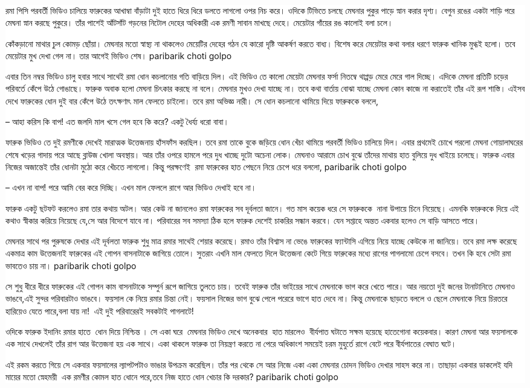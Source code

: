 
রমা পিসি পরবর্তী ভিডিও চালিয়ে ফারুকের আখাম্বা বাঁড়াটা দুই হাতে ধিরে ধিরে ডলতে লাগলো ওপর নিচ করে। ওদিকে টিভিতে চলছে মেঘনার পুকুর পাড়ে স্নান করার দৃশ্য। বেগুন রঙের একটা শাড়ি পরে মেঘনা স্নান করছে পুকুরে। তাঁর পাশেই আঁটসাঁট গড়নের নিটোল দেহের অধিকারী এক রমণী সাবান মাখছে দেহে। মেয়েটার গাঁয়ের রঙ কালোই বলা চলে।


কোঁকড়ানো মাথার চুল কোমড় ছোঁয়া। মেঘনার মতো স্বাস্থ্য না থাকলেও মেয়েটির দেহের গঠন যে কারো দৃষ্টি আকর্ষণ করতে বাধ্য। বিশেষ করে মেয়েটার কথা বলার ধরণে ফারুক খানিক মুগ্ধই হলো। তবে মেয়েটার মুখ দেখা গেল না। তার আগেই ভিডিও শেষ। paribarik choti golpo


এবার তিন নম্বর ভিডিও চালু হবার সাথে সাথেই রমা ধোন কচলানোর গতি বাড়িয়ে দিল। এই ভিডিও তে কালো মেয়েটা মেঘনার ফর্সা নিতম্বে থাপ্পড় মেরে মেরে গাল দিচ্ছে। এদিকে মেঘনা প্রতিটি চড়ের পরিবর্তে কেঁপে উঠে গোঙাছে। ফারুক অবাক হলো মেঘনা চিৎকার করছে না বলে। মেঘনার মুখও দেখা যাচ্ছে না। তবে কথা বার্তায় বোঝা যাচ্ছে মেঘনা কোন কাজে না করাতেই তাঁর এই রূপ শাস্তি। এইসব দেখে ফারুকের ধোন দুই বার কেঁপে উঠে তৎক্ষণাৎ মাল ফেলতে চাইলো। তবে রমা অভিজ্ঞ নারী। সে ধোন কচলানো থামিয়ে দিয়ে ফারুককে বললে,


– আহা করিস কি বাপ! এত জলদি মাল খসে গেল হবে কি করে? একটু ধৈর্য্য ধরো বাবা।


ফারুক ভিডিও তে দুই রমণীকে দেখেই মারাত্মক উত্তেজনায় হাঁসফাঁস করছিল। তবে রমা তাকে বুকে জড়িয়ে ধোন খেঁচা থামিয়ে পরবর্তী ভিডিও চালিয়ে দিল। এবার প্রথমেই চোখে পরলো মেঘনা গোয়ালাঘরের শেষে খড়ের গাদায় পরে আছে ব্লাউজ খোলা অবস্থায়। আর তাঁর ওপরে হামলে পরে দুধ খাচ্ছে দুটো অচেনা লোক। মেঘনাও আরামে চোখ বুঝে তাঁদের মাথায় হাত বুলিয়ে দুধ খাইয়ে চলেছে। ফারুক এবার নিজের অজান্তেই তাঁর ধোনটা মুঠো করে খেঁচতে লাগলো। কিন্তু পরক্ষণেই  রমা ফারুকের হাত পেছনে নিয়ে চেপে ধরে বললো, paribarik choti golpo


– এখন না বাপ! পরে আমি বের করে দিচ্ছি। এখন মাল ফেললে রাগে আর ভিডিও দেখাই হবে না।


ফারুক একটু ছটফট করলেও রমা তার কথায় অটল। আর কেউ না জানলেও রমা ফারুকের সব দূর্বলতা জানে। গত মাস কয়েক ধরে সে ফারুককে  নানা উপায়ে চিনে নিয়েছে। এমনকি ফারুককে দিয়ে এই কথাও স্বীকার করিয়ে নিয়েছে যে,সে আর বিদেশে যাবে না। পরিবারের সব সমস্যা ঠিক হলে ফারুক দেশেই চাকরির সন্ধান করবে। যেন সপ্তাহে অন্তত একবার হলেও সে বাড়ি আসতে পারে।


মেঘনার সাথে পর পুরুষকে দেখার এই দূর্বলতা ফারুক শুধু মাত্র রমার সাথেই শেয়ার করেছে। রমাও তাঁর বিশ্বাস না ভেঙে ফারুকের ফ্যান্টাসি এগিয়ে নিয়ে যাচ্ছে কেউকে না জানিয়ে। তবে রমা লক্ষ করেছে একমাত্র কাম উত্তেজনাই ফারুকের এই গোপন বাসনাটাকে জাগিয়ে তোলে। সুতরাং এখনি মাল ফেলতে দিলে উত্তেজনা কেটে গিয়ে ফারুকের মধ্যে রাগের পাগলামো চেপে বসবে। তখন কি হবে সেটা রমা ভাবতেও চায় না। paribarik choti golpo


সে শুধু ধীরে ধীরে ফারুকের এই গোপন কাম বাসনাটাকে সম্পুর্ন রূপে জাগিয়ে তুলতে চায়। তবেই ফারুক তাঁর ভাইয়ের সাথে মেঘনাকে ভাগ করে খেতে পারে। আর নয়তো দুই জনের টানাটানিতে মেঘনাও ভাঙবে,এই সুন্দর পরিবারটাও ভাঙবে। ফয়সাল কে নিয়ে রমার চিন্তা নেই। ফয়সাল নিজের ভাগ বুঝে পেলে পরেরে ভাগে হাত দেবে না। কিন্তু মেঘনাকে ছাড়তে বললে ও ছেলে মেঘনাকে নিয়ে চিরতরে হারিয়েও যেতে পারে,বলা যায় না!  এই দুই পরিবারেরই সবকটাই পাগলাটে!


ওদিকে ফারুক ইদানিং রমার হাতে  ধোন দিয়ে নিশ্চিন্ত । সে একা ঘরে  মেঘনার ভিডিও দেখে অনেকবার  হাত মারলেও  বীর্যপাত ঘটাতে সক্ষম হয়েছে হাতেগোনা কয়েকবার। কারণ মেঘনা আর ফয়সালকে এক সাথে দেখলেই তাঁর রাগ আর উত্তেজনা হয় এক সাথে। একা থাকলে ফারুক তা নিয়ন্ত্রণ করতে না পেরে অধিকাংশ সময়েই চরম মুহুর্তে রাগে বেটে পরে বীর্যপাতের বেঘাত ঘটে।


এই রকম করতে গিয়ে সে একবার ফয়সালের ল্যাপটপটাও ভাঙার উপক্রম করেছিল। তাঁর পর থেকে সে আর নিজে একা একা মেঘনার চোদন ভিডিও দেখার সাহস করে না। তাছাড়া একবার ডাকলেই যদি মায়ের মতো স্নেহময়ী  এক রমণীর কোমল হাত ধোনে পরে,তবে নিজ হাতে ধোন খেচার কি দরকার? paribarik choti golpo
